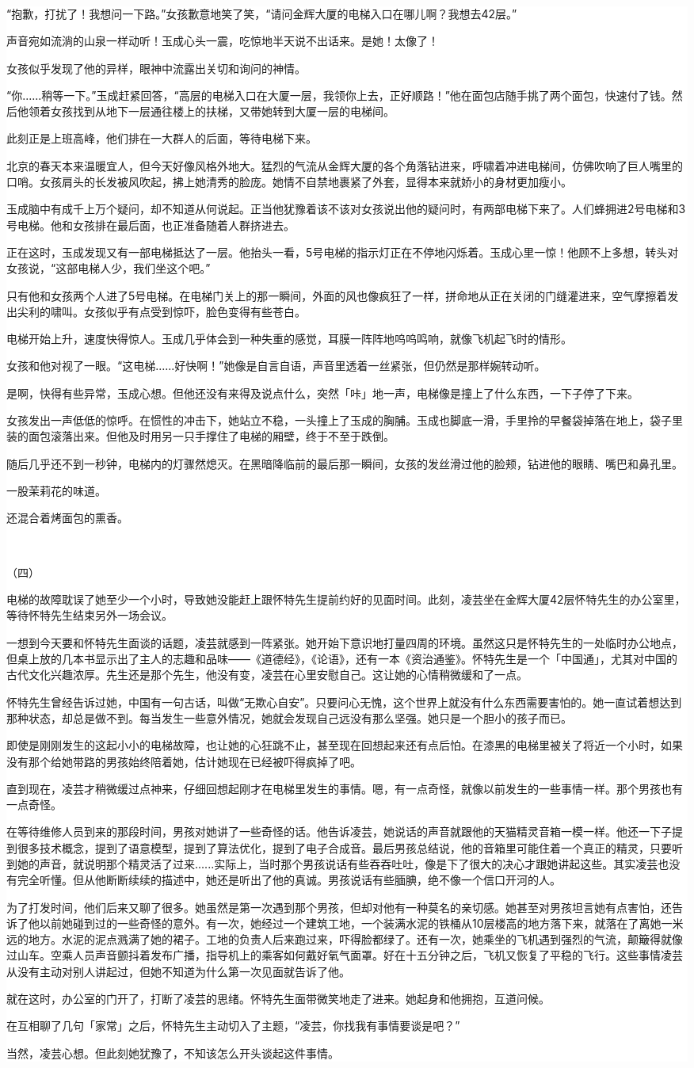 “抱歉，打扰了！我想问一下路。”女孩歉意地笑了笑，“请问金辉大厦的电梯入口在哪儿啊？我想去42层。”

声音宛如流淌的山泉一样动听！玉成心头一震，吃惊地半天说不出话来。是她！太像了！

女孩似乎发现了他的异样，眼神中流露出关切和询问的神情。

“你......稍等一下。”玉成赶紧回答，“高层的电梯入口在大厦一层，我领你上去，正好顺路！”他在面包店随手挑了两个面包，快速付了钱。然后他领着女孩找到从地下一层通往楼上的扶梯，又带她转到大厦一层的电梯间。

此刻正是上班高峰，他们排在一大群人的后面，等待电梯下来。

北京的春天本来温暖宜人，但今天好像风格外地大。猛烈的气流从金辉大厦的各个角落钻进来，呼啸着冲进电梯间，仿佛吹响了巨人嘴里的口哨。女孩肩头的长发被风吹起，拂上她清秀的脸庞。她情不自禁地裹紧了外套，显得本来就娇小的身材更加瘦小。

玉成脑中有成千上万个疑问，却不知道从何说起。正当他犹豫着该不该对女孩说出他的疑问时，有两部电梯下来了。人们蜂拥进2号电梯和3号电梯。他和女孩排在最后面，也正准备随着人群挤进去。

正在这时，玉成发现又有一部电梯抵达了一层。他抬头一看，5号电梯的指示灯正在不停地闪烁着。玉成心里一惊！他顾不上多想，转头对女孩说，“这部电梯人少，我们坐这个吧。”

只有他和女孩两个人进了5号电梯。在电梯门关上的那一瞬间，外面的风也像疯狂了一样，拼命地从正在关闭的门缝灌进来，空气摩擦着发出尖利的啸叫。女孩似乎有点受到惊吓，脸色变得有些苍白。

电梯开始上升，速度快得惊人。玉成几乎体会到一种失重的感觉，耳膜一阵阵地呜呜鸣响，就像飞机起飞时的情形。

女孩和他对视了一眼。“这电梯......好快啊！”她像是自言自语，声音里透着一丝紧张，但仍然是那样婉转动听。

是啊，快得有些异常，玉成心想。但他还没有来得及说点什么，突然「咔」地一声，电梯像是撞上了什么东西，一下子停了下来。

女孩发出一声低低的惊呼。在惯性的冲击下，她站立不稳，一头撞上了玉成的胸脯。玉成也脚底一滑，手里拎的早餐袋掉落在地上，袋子里装的面包滚落出来。但他及时用另一只手撑住了电梯的厢壁，终于不至于跌倒。

随后几乎还不到一秒钟，电梯内的灯骤然熄灭。在黑暗降临前的最后那一瞬间，女孩的发丝滑过他的脸颊，钻进他的眼睛、嘴巴和鼻孔里。

一股茉莉花的味道。

还混合着烤面包的熏香。

<br/>

（四）

电梯的故障耽误了她至少一个小时，导致她没能赶上跟怀特先生提前约好的见面时间。此刻，凌芸坐在金辉大厦42层怀特先生的办公室里，等待怀特先生结束另外一场会议。

一想到今天要和怀特先生面谈的话题，凌芸就感到一阵紧张。她开始下意识地打量四周的环境。虽然这只是怀特先生的一处临时办公地点，但桌上放的几本书显示出了主人的志趣和品味——《道德经》，《论语》，还有一本《资治通鉴》。怀特先生是一个「中国通」，尤其对中国的古代文化兴趣浓厚。先生还是那个先生，他没有变，凌芸在心里安慰自己。这让她的心情稍微缓和了一点。

怀特先生曾经告诉过她，中国有一句古话，叫做“无欺心自安”。只要问心无愧，这个世界上就没有什么东西需要害怕的。她一直试着想达到那种状态，却总是做不到。每当发生一些意外情况，她就会发现自己远没有那么坚强。她只是一个胆小的孩子而已。

即使是刚刚发生的这起小小的电梯故障，也让她的心狂跳不止，甚至现在回想起来还有点后怕。在漆黑的电梯里被关了将近一个小时，如果没有那个给她带路的男孩始终陪着她，估计她现在已经被吓得疯掉了吧。

直到现在，凌芸才稍微缓过点神来，仔细回想起刚才在电梯里发生的事情。嗯，有一点奇怪，就像以前发生的一些事情一样。那个男孩也有一点奇怪。

在等待维修人员到来的那段时间，男孩对她讲了一些奇怪的话。他告诉凌芸，她说话的声音就跟他的天猫精灵音箱一模一样。他还一下子提到很多技术概念，提到了语意模型，提到了算法优化，提到了电子合成音。最后男孩总结说，他的音箱里可能住着一个真正的精灵，只要听到她的声音，就说明那个精灵活了过来......实际上，当时那个男孩说话有些吞吞吐吐，像是下了很大的决心才跟她讲起这些。其实凌芸也没有完全听懂。但从他断断续续的描述中，她还是听出了他的真诚。男孩说话有些腼腆，绝不像一个信口开河的人。

为了打发时间，他们后来又聊了很多。她虽然是第一次遇到那个男孩，但却对他有一种莫名的亲切感。她甚至对男孩坦言她有点害怕，还告诉了他以前她碰到过的一些奇怪的意外。有一次，她经过一个建筑工地，一个装满水泥的铁桶从10层楼高的地方落下来，就落在了离她一米远的地方。水泥的泥点溅满了她的裙子。工地的负责人后来跑过来，吓得脸都绿了。还有一次，她乘坐的飞机遇到强烈的气流，颠簸得就像过山车。空乘人员声音颤抖着发布广播，指导机上的乘客如何戴好氧气面罩。好在十五分钟之后，飞机又恢复了平稳的飞行。这些事情凌芸从没有主动对别人讲起过，但她不知道为什么第一次见面就告诉了他。

就在这时，办公室的门开了，打断了凌芸的思绪。怀特先生面带微笑地走了进来。她起身和他拥抱，互道问候。

在互相聊了几句「家常」之后，怀特先生主动切入了主题，“凌芸，你找我有事情要谈是吧？”

当然，凌芸心想。但此刻她犹豫了，不知该怎么开头谈起这件事情。
